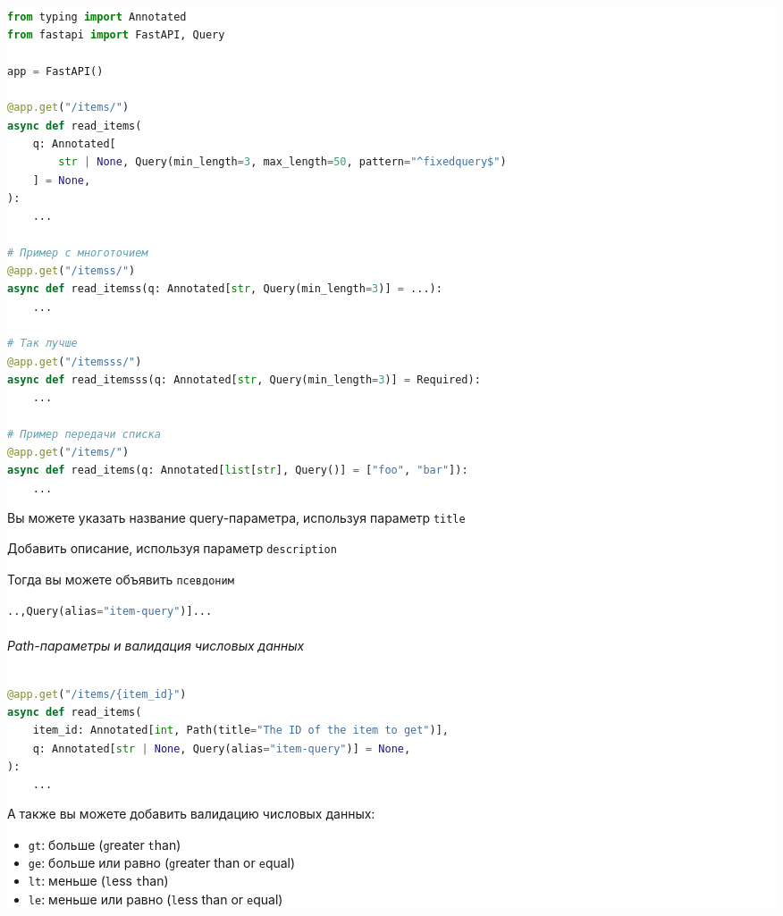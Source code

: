 ```python
from typing import Annotated
from fastapi import FastAPI, Query

app = FastAPI()

@app.get("/items/")
async def read_items(
    q: Annotated[
        str | None, Query(min_length=3, max_length=50, pattern="^fixedquery$")
    ] = None,
):
    ...

# Пример с многоточием
@app.get("/itemss/")
async def read_itemss(q: Annotated[str, Query(min_length=3)] = ...):
    ...

# Так лучше
@app.get("/itemsss/")
async def read_itemsss(q: Annotated[str, Query(min_length=3)] = Required):
    ...

# Пример передачи списка
@app.get("/items/")
async def read_items(q: Annotated[list[str], Query()] = ["foo", "bar"]):
    ...
```

Вы можете указать название query-параметра, используя параметр `title`

Добавить описание, используя параметр `description`

Тогда вы можете объявить `псевдоним`

```python
..,Query(alias="item-query")]...
```

###### Path-параметры и валидация числовых данных

```python
@app.get("/items/{item_id}")
async def read_items(
    item_id: Annotated[int, Path(title="The ID of the item to get")],
    q: Annotated[str | None, Query(alias="item-query")] = None,
):
    ...
```

А также вы можете добавить валидацию числовых данных:

- `gt`: больше (`g`reater `t`han)
- `ge`: больше или равно (`g`reater than or `e`qual)
- `lt`: меньше (`l`ess `t`han)
- `le`: меньше или равно (`l`ess than or `e`qual)
